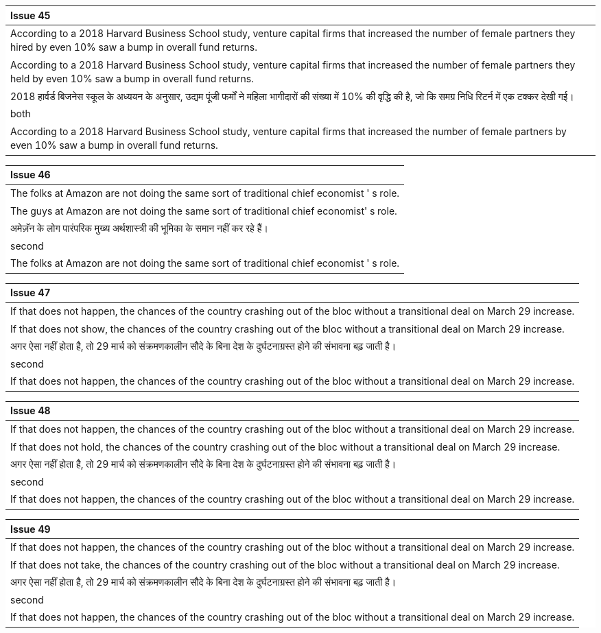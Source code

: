 | Issue 45 |
| :--- |
| According to a 2018 Harvard Business School study, venture capital firms that increased the number of female partners they hired by even 10% saw a bump in overall fund returns. |
| According to a 2018 Harvard Business School study, venture capital firms that increased the number of female partners they held by even 10% saw a bump in overall fund returns. |
| 2018 हार्वर्ड बिजनेस स्कूल के अध्ययन के अनुसार, उद्यम पूंजी फर्मों ने महिला भागीदारों की संख्या में 10% की वृद्धि की है, जो कि समग्र निधि रिटर्न में एक टक्कर देखी गई। |
| both |
| According to a 2018 Harvard Business School study, venture capital firms that increased the number of female partners by even 10% saw a bump in overall fund returns. |


| Issue 46 |
| :--- |
| The folks at Amazon are not doing the same sort of traditional chief economist ' s role. |
| The guys at Amazon are not doing the same sort of traditional chief economist' s role. |
| अमेज़ॅन के लोग पारंपरिक मुख्य अर्थशास्त्री की भूमिका के समान नहीं कर रहे हैं। |
| second |
| The folks at Amazon are not doing the same sort of traditional chief economist ' s role. |

| Issue 47 |
| :--- |
| If that does not happen, the chances of the country crashing out of the bloc without a transitional deal on March 29 increase. |
| If that does not show, the chances of the country crashing out of the bloc without a transitional deal on March 29 increase. |
| अगर ऐसा नहीं होता है, तो 29 मार्च को संक्रमणकालीन सौदे के बिना देश के दुर्घटनाग्रस्त होने की संभावना बढ़ जाती है। |
| second |
| If that does not happen, the chances of the country crashing out of the bloc without a transitional deal on March 29 increase. |


| Issue 48 |
| :--- |
| If that does not happen, the chances of the country crashing out of the bloc without a transitional deal on March 29 increase. |
| If that does not hold, the chances of the country crashing out of the bloc without a transitional deal on March 29 increase. |
| अगर ऐसा नहीं होता है, तो 29 मार्च को संक्रमणकालीन सौदे के बिना देश के दुर्घटनाग्रस्त होने की संभावना बढ़ जाती है। |
| second |
| If that does not happen, the chances of the country crashing out of the bloc without a transitional deal on March 29 increase. |

| Issue 49 |
| :--- |
| If that does not happen, the chances of the country crashing out of the bloc without a transitional deal on March 29 increase. |
| If that does not take, the chances of the country crashing out of the bloc without a transitional deal on March 29 increase. |
| अगर ऐसा नहीं होता है, तो 29 मार्च को संक्रमणकालीन सौदे के बिना देश के दुर्घटनाग्रस्त होने की संभावना बढ़ जाती है। |
| second |
| If that does not happen, the chances of the country crashing out of the bloc without a transitional deal on March 29 increase. |
